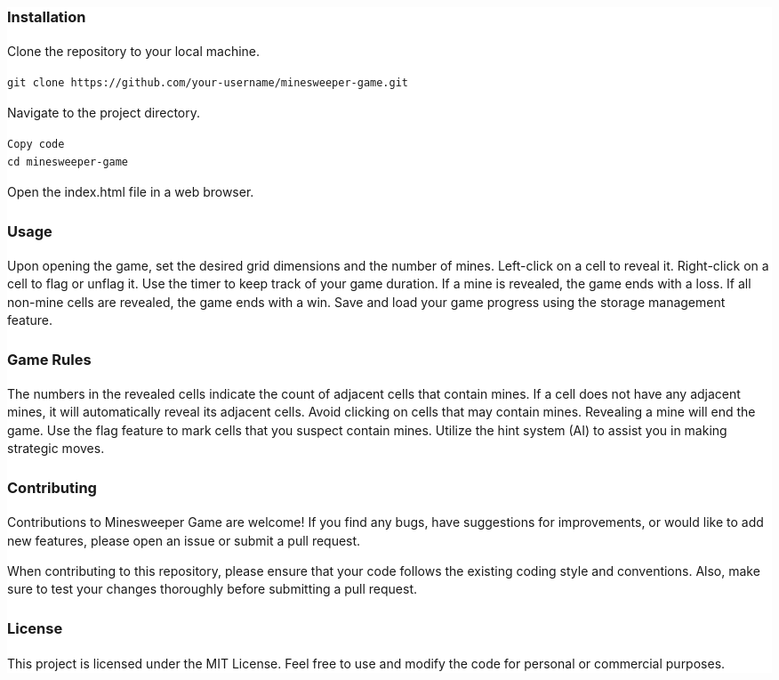 ### Installation

Clone the repository to your local machine.

```shell
git clone https://github.com/your-username/minesweeper-game.git
```

Navigate to the project directory.

```shell
Copy code
cd minesweeper-game
```

Open the index.html file in a web browser.

### Usage

Upon opening the game, set the desired grid dimensions and the number of mines.
Left-click on a cell to reveal it.
Right-click on a cell to flag or unflag it.
Use the timer to keep track of your game duration.
If a mine is revealed, the game ends with a loss.
If all non-mine cells are revealed, the game ends with a win.
Save and load your game progress using the storage management feature.

### Game Rules

The numbers in the revealed cells indicate the count of adjacent cells that contain mines.
If a cell does not have any adjacent mines, it will automatically reveal its adjacent cells.
Avoid clicking on cells that may contain mines. Revealing a mine will end the game.
Use the flag feature to mark cells that you suspect contain mines.
Utilize the hint system (AI) to assist you in making strategic moves.

### Contributing

Contributions to Minesweeper Game are welcome! If you find any bugs, have suggestions for improvements, or would like to add new features, please open an issue or submit a pull request.

When contributing to this repository, please ensure that your code follows the existing coding style and conventions. Also, make sure to test your changes thoroughly before submitting a pull request.

### License

This project is licensed under the MIT License. Feel free to use and modify the code for personal or commercial purposes.
